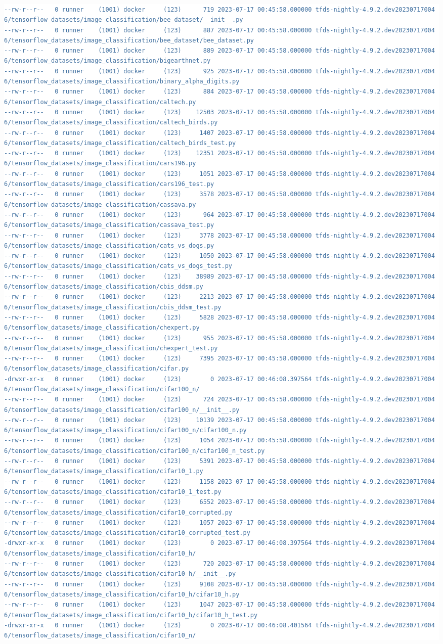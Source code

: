 ```diff
--rw-r--r--   0 runner    (1001) docker     (123)      719 2023-07-17 00:45:58.000000 tfds-nightly-4.9.2.dev202307170046/tensorflow_datasets/image_classification/bee_dataset/__init__.py
--rw-r--r--   0 runner    (1001) docker     (123)      887 2023-07-17 00:45:58.000000 tfds-nightly-4.9.2.dev202307170046/tensorflow_datasets/image_classification/bee_dataset/bee_dataset.py
--rw-r--r--   0 runner    (1001) docker     (123)      889 2023-07-17 00:45:58.000000 tfds-nightly-4.9.2.dev202307170046/tensorflow_datasets/image_classification/bigearthnet.py
--rw-r--r--   0 runner    (1001) docker     (123)      925 2023-07-17 00:45:58.000000 tfds-nightly-4.9.2.dev202307170046/tensorflow_datasets/image_classification/binary_alpha_digits.py
--rw-r--r--   0 runner    (1001) docker     (123)      884 2023-07-17 00:45:58.000000 tfds-nightly-4.9.2.dev202307170046/tensorflow_datasets/image_classification/caltech.py
--rw-r--r--   0 runner    (1001) docker     (123)    12503 2023-07-17 00:45:58.000000 tfds-nightly-4.9.2.dev202307170046/tensorflow_datasets/image_classification/caltech_birds.py
--rw-r--r--   0 runner    (1001) docker     (123)     1407 2023-07-17 00:45:58.000000 tfds-nightly-4.9.2.dev202307170046/tensorflow_datasets/image_classification/caltech_birds_test.py
--rw-r--r--   0 runner    (1001) docker     (123)    12351 2023-07-17 00:45:58.000000 tfds-nightly-4.9.2.dev202307170046/tensorflow_datasets/image_classification/cars196.py
--rw-r--r--   0 runner    (1001) docker     (123)     1051 2023-07-17 00:45:58.000000 tfds-nightly-4.9.2.dev202307170046/tensorflow_datasets/image_classification/cars196_test.py
--rw-r--r--   0 runner    (1001) docker     (123)     3578 2023-07-17 00:45:58.000000 tfds-nightly-4.9.2.dev202307170046/tensorflow_datasets/image_classification/cassava.py
--rw-r--r--   0 runner    (1001) docker     (123)      964 2023-07-17 00:45:58.000000 tfds-nightly-4.9.2.dev202307170046/tensorflow_datasets/image_classification/cassava_test.py
--rw-r--r--   0 runner    (1001) docker     (123)     3778 2023-07-17 00:45:58.000000 tfds-nightly-4.9.2.dev202307170046/tensorflow_datasets/image_classification/cats_vs_dogs.py
--rw-r--r--   0 runner    (1001) docker     (123)     1050 2023-07-17 00:45:58.000000 tfds-nightly-4.9.2.dev202307170046/tensorflow_datasets/image_classification/cats_vs_dogs_test.py
--rw-r--r--   0 runner    (1001) docker     (123)    38989 2023-07-17 00:45:58.000000 tfds-nightly-4.9.2.dev202307170046/tensorflow_datasets/image_classification/cbis_ddsm.py
--rw-r--r--   0 runner    (1001) docker     (123)     2213 2023-07-17 00:45:58.000000 tfds-nightly-4.9.2.dev202307170046/tensorflow_datasets/image_classification/cbis_ddsm_test.py
--rw-r--r--   0 runner    (1001) docker     (123)     5828 2023-07-17 00:45:58.000000 tfds-nightly-4.9.2.dev202307170046/tensorflow_datasets/image_classification/chexpert.py
--rw-r--r--   0 runner    (1001) docker     (123)      955 2023-07-17 00:45:58.000000 tfds-nightly-4.9.2.dev202307170046/tensorflow_datasets/image_classification/chexpert_test.py
--rw-r--r--   0 runner    (1001) docker     (123)     7395 2023-07-17 00:45:58.000000 tfds-nightly-4.9.2.dev202307170046/tensorflow_datasets/image_classification/cifar.py
-drwxr-xr-x   0 runner    (1001) docker     (123)        0 2023-07-17 00:46:08.397564 tfds-nightly-4.9.2.dev202307170046/tensorflow_datasets/image_classification/cifar100_n/
--rw-r--r--   0 runner    (1001) docker     (123)      724 2023-07-17 00:45:58.000000 tfds-nightly-4.9.2.dev202307170046/tensorflow_datasets/image_classification/cifar100_n/__init__.py
--rw-r--r--   0 runner    (1001) docker     (123)    10139 2023-07-17 00:45:58.000000 tfds-nightly-4.9.2.dev202307170046/tensorflow_datasets/image_classification/cifar100_n/cifar100_n.py
--rw-r--r--   0 runner    (1001) docker     (123)     1054 2023-07-17 00:45:58.000000 tfds-nightly-4.9.2.dev202307170046/tensorflow_datasets/image_classification/cifar100_n/cifar100_n_test.py
--rw-r--r--   0 runner    (1001) docker     (123)     5391 2023-07-17 00:45:58.000000 tfds-nightly-4.9.2.dev202307170046/tensorflow_datasets/image_classification/cifar10_1.py
--rw-r--r--   0 runner    (1001) docker     (123)     1158 2023-07-17 00:45:58.000000 tfds-nightly-4.9.2.dev202307170046/tensorflow_datasets/image_classification/cifar10_1_test.py
--rw-r--r--   0 runner    (1001) docker     (123)     6552 2023-07-17 00:45:58.000000 tfds-nightly-4.9.2.dev202307170046/tensorflow_datasets/image_classification/cifar10_corrupted.py
--rw-r--r--   0 runner    (1001) docker     (123)     1057 2023-07-17 00:45:58.000000 tfds-nightly-4.9.2.dev202307170046/tensorflow_datasets/image_classification/cifar10_corrupted_test.py
-drwxr-xr-x   0 runner    (1001) docker     (123)        0 2023-07-17 00:46:08.397564 tfds-nightly-4.9.2.dev202307170046/tensorflow_datasets/image_classification/cifar10_h/
--rw-r--r--   0 runner    (1001) docker     (123)      720 2023-07-17 00:45:58.000000 tfds-nightly-4.9.2.dev202307170046/tensorflow_datasets/image_classification/cifar10_h/__init__.py
--rw-r--r--   0 runner    (1001) docker     (123)     9108 2023-07-17 00:45:58.000000 tfds-nightly-4.9.2.dev202307170046/tensorflow_datasets/image_classification/cifar10_h/cifar10_h.py
--rw-r--r--   0 runner    (1001) docker     (123)     1047 2023-07-17 00:45:58.000000 tfds-nightly-4.9.2.dev202307170046/tensorflow_datasets/image_classification/cifar10_h/cifar10_h_test.py
-drwxr-xr-x   0 runner    (1001) docker     (123)        0 2023-07-17 00:46:08.401564 tfds-nightly-4.9.2.dev202307170046/tensorflow_datasets/image_classification/cifar10_n/
```